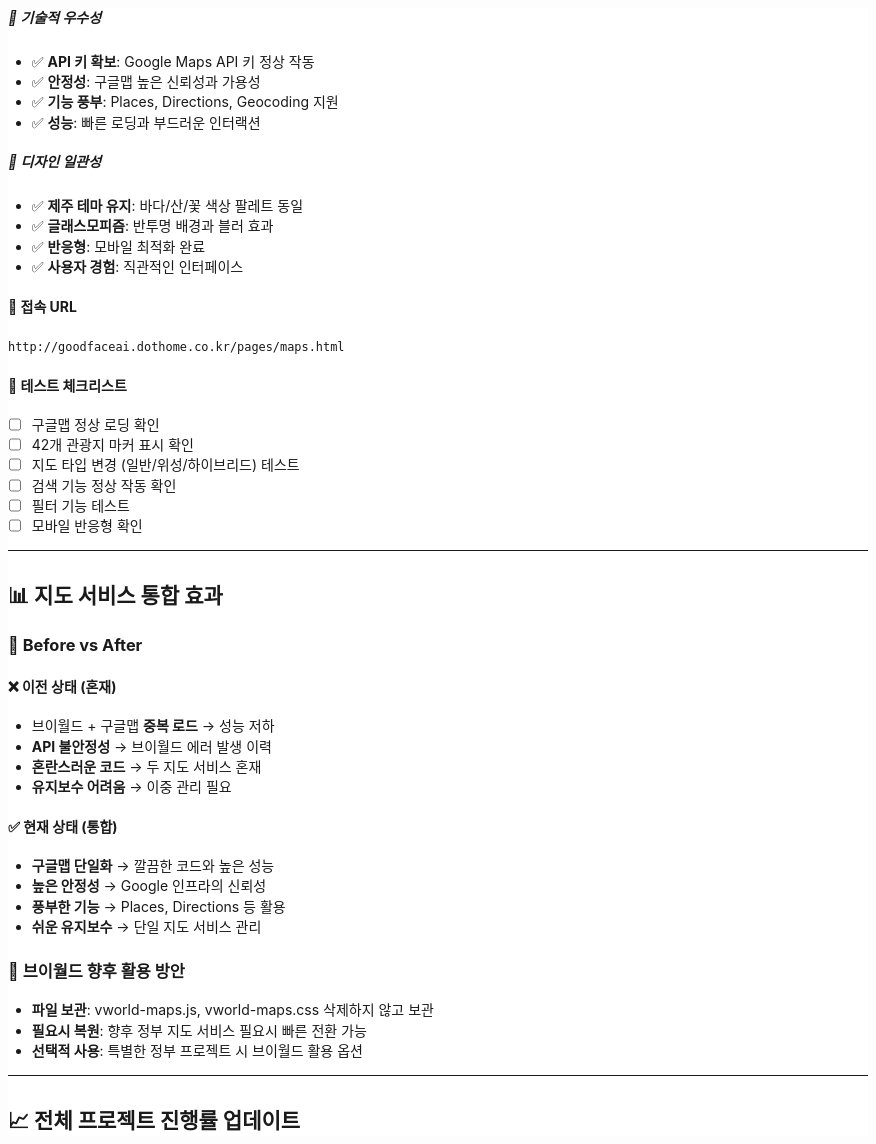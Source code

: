 ##### 🔧 **기술적 우수성**
- ✅ **API 키 확보**: Google Maps API 키 정상 작동
- ✅ **안정성**: 구글맵 높은 신뢰성과 가용성
- ✅ **기능 풍부**: Places, Directions, Geocoding 지원
- ✅ **성능**: 빠른 로딩과 부드러운 인터랙션

##### 🎨 **디자인 일관성**
- ✅ **제주 테마 유지**: 바다/산/꽃 색상 팔레트 동일
- ✅ **글래스모피즘**: 반투명 배경과 블러 효과
- ✅ **반응형**: 모바일 최적화 완료
- ✅ **사용자 경험**: 직관적인 인터페이스

#### 🔗 **접속 URL**
```
http://goodfaceai.dothome.co.kr/pages/maps.html
```

#### 🎯 **테스트 체크리스트**
- [ ] 구글맵 정상 로딩 확인
- [ ] 42개 관광지 마커 표시 확인
- [ ] 지도 타입 변경 (일반/위성/하이브리드) 테스트
- [ ] 검색 기능 정상 작동 확인
- [ ] 필터 기능 테스트
- [ ] 모바일 반응형 확인

---

## 📊 **지도 서비스 통합 효과**

### 🔄 **Before vs After**

#### ❌ **이전 상태 (혼재)**
- 브이월드 + 구글맵 **중복 로드** → 성능 저하
- **API 불안정성** → 브이월드 에러 발생 이력
- **혼란스러운 코드** → 두 지도 서비스 혼재
- **유지보수 어려움** → 이중 관리 필요

#### ✅ **현재 상태 (통합)**
- **구글맵 단일화** → 깔끔한 코드와 높은 성능
- **높은 안정성** → Google 인프라의 신뢰성
- **풍부한 기능** → Places, Directions 등 활용
- **쉬운 유지보수** → 단일 지도 서비스 관리

### 🚀 **브이월드 향후 활용 방안**
- **파일 보관**: vworld-maps.js, vworld-maps.css 삭제하지 않고 보관
- **필요시 복원**: 향후 정부 지도 서비스 필요시 빠른 전환 가능
- **선택적 사용**: 특별한 정부 프로젝트 시 브이월드 활용 옵션

---

## 📈 **전체 프로젝트 진행률 업데이트**
